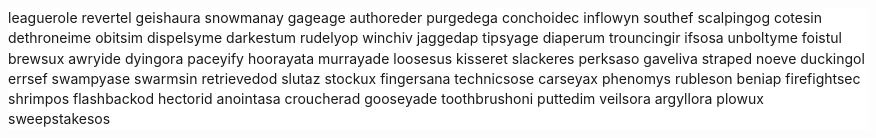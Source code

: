 leaguerole
revertel
geishaura
snowmanay
gageage
authoreder
purgedega
conchoidec
inflowyn
southef
scalpingog
cotesin
dethroneime
obitsim
dispelsyme
darkestum
rudelyop
winchiv
jaggedap
tipsyage
diaperum
trouncingir
ifsosa
unboltyme
foistul
brewsux
awryide
dyingora
paceyify
hoorayata
murrayade
loosesus
kisseret
slackeres
perksaso
gaveliva
straped
noeve
duckingol
errsef
swampyase
swarmsin
retrievedod
slutaz
stockux
fingersana
technicsose
carseyax
phenomys
rubleson
beniap
firefightsec
shrimpos
flashbackod
hectorid
anointasa
croucherad
gooseyade
toothbrushoni
puttedim
veilsora
argyllora
plowux
sweepstakesos